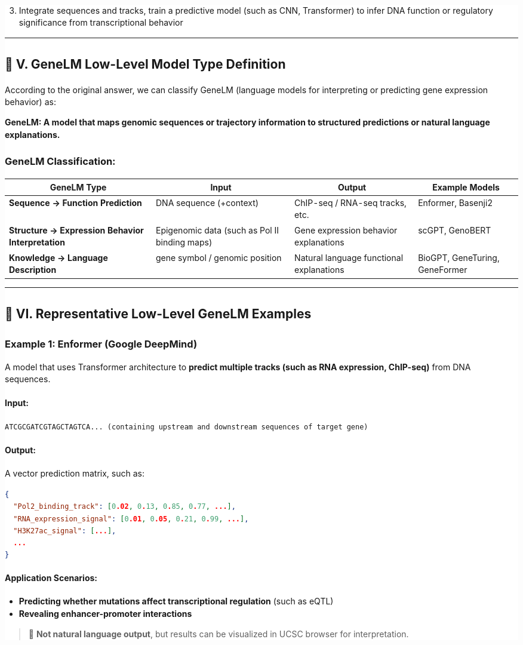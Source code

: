 3. Integrate sequences and tracks, train a predictive model (such as CNN, Transformer) to infer DNA function or regulatory significance from transcriptional behavior

---

## 🧬 V. GeneLM Low-Level Model Type Definition

According to the original answer, we can classify GeneLM (language models for interpreting or predicting gene expression behavior) as:

**GeneLM: A model that maps genomic sequences or trajectory information to structured predictions or natural language explanations.**

### GeneLM Classification:

| GeneLM Type | Input | Output | Example Models |
|-------------|-------|--------|----------------|
| **Sequence → Function Prediction** | DNA sequence (+context) | ChIP-seq / RNA-seq tracks, etc. | Enformer, Basenji2 |
| **Structure → Expression Behavior Interpretation** | Epigenomic data (such as Pol II binding maps) | Gene expression behavior explanations | scGPT, GenoBERT |
| **Knowledge → Language Description** | gene symbol / genomic position | Natural language functional explanations | BioGPT, GeneTuring, GeneFormer |

---

## 🧠 VI. Representative Low-Level GeneLM Examples

### Example 1: **Enformer (Google DeepMind)**

A model that uses Transformer architecture to **predict multiple tracks (such as RNA expression, ChIP-seq)** from DNA sequences.

#### Input:
```text
ATCGCGATCGTAGCTAGTCA... (containing upstream and downstream sequences of target gene)
```

#### Output:
A vector prediction matrix, such as:
```json
{
  "Pol2_binding_track": [0.02, 0.13, 0.85, 0.77, ...],
  "RNA_expression_signal": [0.01, 0.05, 0.21, 0.99, ...],
  "H3K27ac_signal": [...],
  ...
}
```

#### Application Scenarios:
- **Predicting whether mutations affect transcriptional regulation** (such as eQTL)
- **Revealing enhancer-promoter interactions**

> 📌 **Not natural language output**, but results can be visualized in UCSC browser for interpretation.
